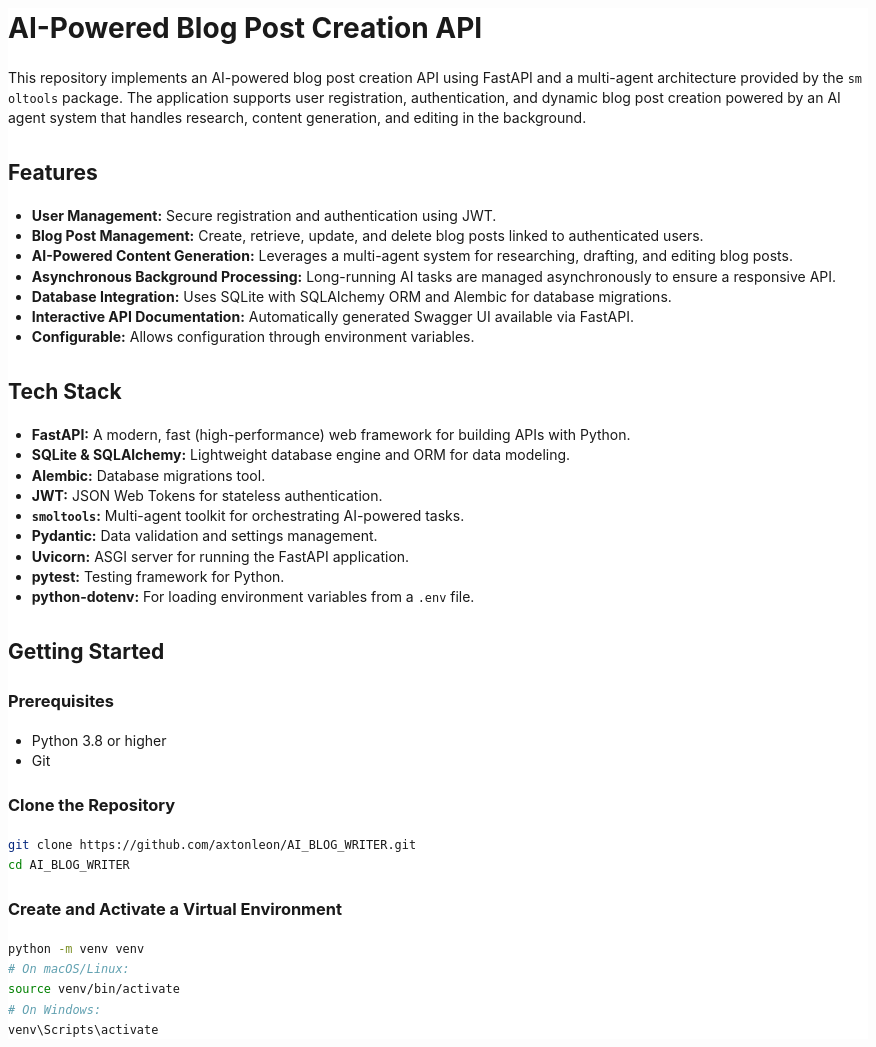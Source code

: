 
# AI-Powered Blog Post Creation API

This repository implements an AI-powered blog post creation API using FastAPI and a multi-agent architecture provided by the `smoltools` package. The application supports user registration, authentication, and dynamic blog post creation powered by an AI agent system that handles research, content generation, and editing in the background.

## Features

*   **User Management:** Secure registration and authentication using JWT.
*   **Blog Post Management:** Create, retrieve, update, and delete blog posts linked to authenticated users.
*   **AI-Powered Content Generation:** Leverages a multi-agent system for researching, drafting, and editing blog posts.
*   **Asynchronous Background Processing:** Long-running AI tasks are managed asynchronously to ensure a responsive API.
*   **Database Integration:** Uses SQLite with SQLAlchemy ORM and Alembic for database migrations.
*   **Interactive API Documentation:** Automatically generated Swagger UI available via FastAPI.
*   **Configurable:** Allows configuration through environment variables.

## Tech Stack

*   **FastAPI:** A modern, fast (high-performance) web framework for building APIs with Python.
*   **SQLite & SQLAlchemy:** Lightweight database engine and ORM for data modeling.
*   **Alembic:** Database migrations tool.
*   **JWT:** JSON Web Tokens for stateless authentication.
*   **`smoltools`:** Multi-agent toolkit for orchestrating AI-powered tasks.
*   **Pydantic:** Data validation and settings management.
*   **Uvicorn:** ASGI server for running the FastAPI application.
*   **pytest:** Testing framework for Python.
*   **python-dotenv:** For loading environment variables from a `.env` file.

## Getting Started

### Prerequisites

*   Python 3.8 or higher
*   Git

### Clone the Repository

```bash
git clone https://github.com/axtonleon/AI_BLOG_WRITER.git
cd AI_BLOG_WRITER
```

### Create and Activate a Virtual Environment

```bash
python -m venv venv
# On macOS/Linux:
source venv/bin/activate
# On Windows:
venv\Scripts\activate
```
